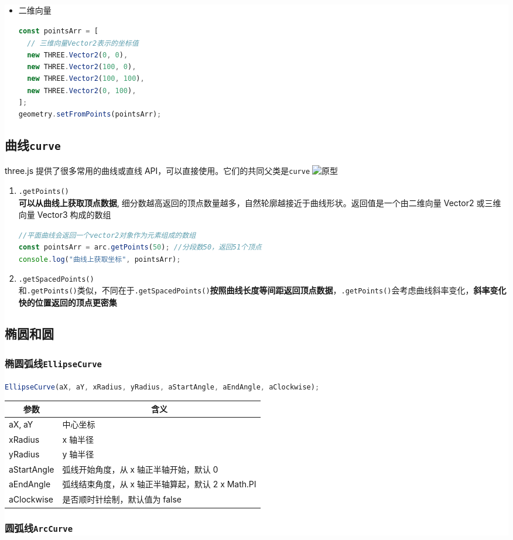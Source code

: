 - 二维向量

  ```js
  const pointsArr = [
    // 三维向量Vector2表示的坐标值
    new THREE.Vector2(0, 0),
    new THREE.Vector2(100, 0),
    new THREE.Vector2(100, 100),
    new THREE.Vector2(0, 100),
  ];
  geometry.setFromPoints(pointsArr);
  ```

## 曲线`curve`

three.js 提供了很多常用的曲线或直线 API，可以直接使用。它们的共同父类是`curve`
![原型](/three/Curve.svg)

1. `.getPoints()`  
   **可以从曲线上获取顶点数据**, 细分数越高返回的顶点数量越多，自然轮廓越接近于曲线形状。返回值是一个由二维向量 Vector2 或三维向量 Vector3 构成的数组

   ```js
   //平面曲线会返回一个vector2对象作为元素组成的数组
   const pointsArr = arc.getPoints(50); //分段数50，返回51个顶点
   console.log("曲线上获取坐标", pointsArr);
   ```

2. `.getSpacedPoints()`  
   和`.getPoints()`类似，不同在于`.getSpacedPoints()`**按照曲线长度等间距返回顶点数据**，`.getPoints()`会考虑曲线斜率变化，**斜率变化快的位置返回的顶点更密集**

## 椭圆和圆

### 椭圆弧线`EllipseCurve`

```js
EllipseCurve(aX, aY, xRadius, yRadius, aStartAngle, aEndAngle, aClockwise);
```

| 参数        | 含义                                              |
| ----------- | ------------------------------------------------- |
| aX, aY      | 中心坐标                                          |
| xRadius     | x 轴半径                                          |
| yRadius     | y 轴半径                                          |
| aStartAngle | 弧线开始角度，从 x 轴正半轴开始，默认 0           |
| aEndAngle   | 弧线结束角度，从 x 轴正半轴算起，默认 2 x Math.PI |
| aClockwise  | 是否顺时针绘制，默认值为 false                    |

### 圆弧线`ArcCurve`
